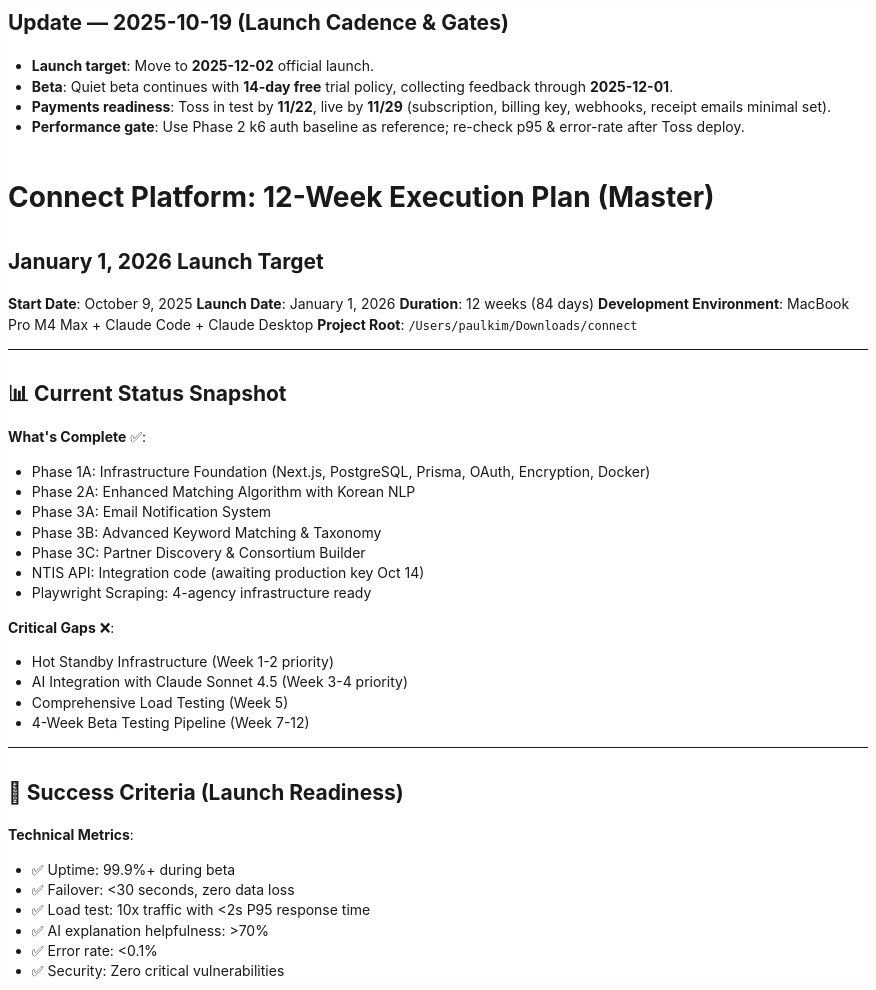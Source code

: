 
## Update — 2025-10-19 (Launch Cadence & Gates)

- **Launch target**: Move to **2025-12-02** official launch.
- **Beta**: Quiet beta continues with **14-day free** trial policy, collecting feedback through **2025-12-01**.
- **Payments readiness**: Toss in test by **11/22**, live by **11/29** (subscription, billing key, webhooks, receipt emails minimal set).
- **Performance gate**: Use Phase 2 k6 auth baseline as reference; re-check p95 & error-rate after Toss deploy.

# Connect Platform: 12-Week Execution Plan (Master)
## January 1, 2026 Launch Target

**Start Date**: October 9, 2025
**Launch Date**: January 1, 2026
**Duration**: 12 weeks (84 days)
**Development Environment**: MacBook Pro M4 Max + Claude Code + Claude Desktop
**Project Root**: `/Users/paulkim/Downloads/connect`

---

## 📊 Current Status Snapshot

**What's Complete** ✅:
- Phase 1A: Infrastructure Foundation (Next.js, PostgreSQL, Prisma, OAuth, Encryption, Docker)
- Phase 2A: Enhanced Matching Algorithm with Korean NLP
- Phase 3A: Email Notification System
- Phase 3B: Advanced Keyword Matching & Taxonomy
- Phase 3C: Partner Discovery & Consortium Builder
- NTIS API: Integration code (awaiting production key Oct 14)
- Playwright Scraping: 4-agency infrastructure ready

**Critical Gaps** ❌:
- Hot Standby Infrastructure (Week 1-2 priority)
- AI Integration with Claude Sonnet 4.5 (Week 3-4 priority)
- Comprehensive Load Testing (Week 5)
- 4-Week Beta Testing Pipeline (Week 7-12)

---

## 🎯 Success Criteria (Launch Readiness)

**Technical Metrics**:
- ✅ Uptime: 99.9%+ during beta
- ✅ Failover: <30 seconds, zero data loss
- ✅ Load test: 10x traffic with <2s P95 response time
- ✅ AI explanation helpfulness: >70%
- ✅ Error rate: <0.1%
- ✅ Security: Zero critical vulnerabilities
